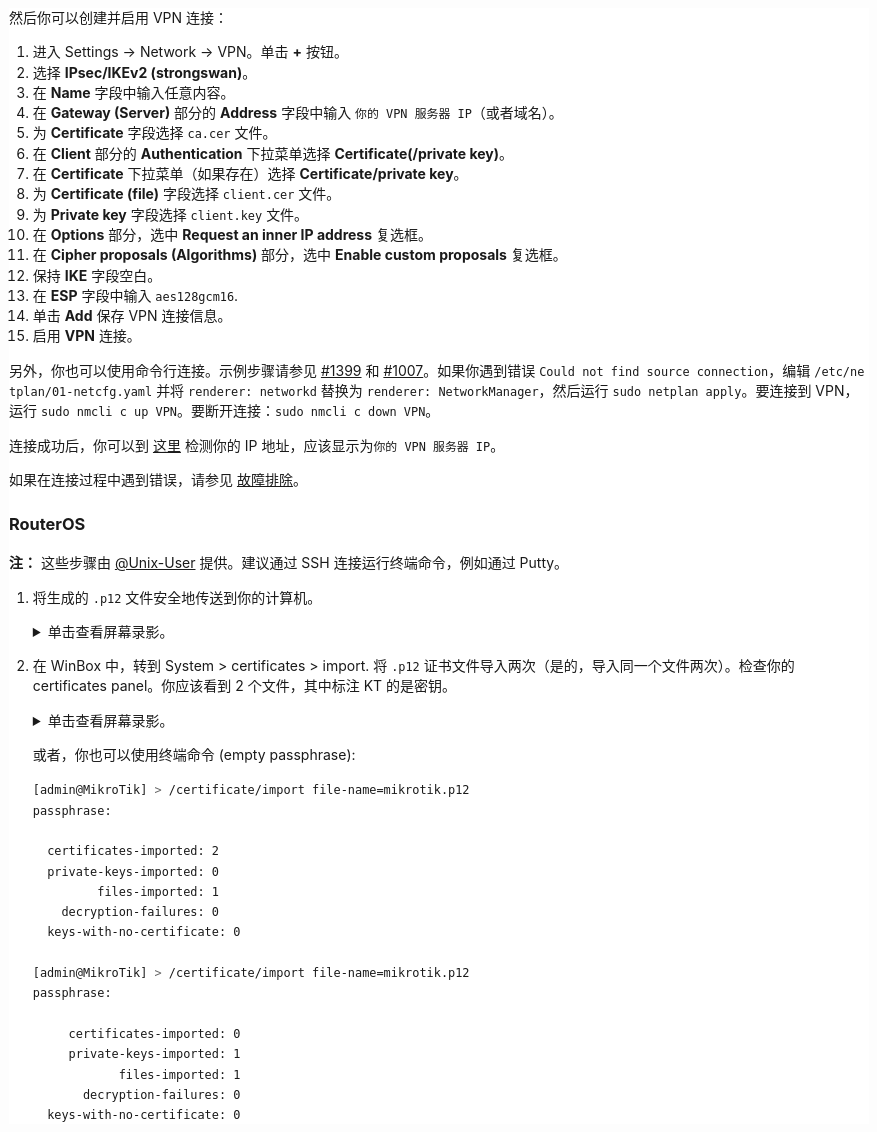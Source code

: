 然后你可以创建并启用 VPN 连接：

1. 进入 Settings -> Network -> VPN。单击 **+** 按钮。
1. 选择 **IPsec/IKEv2 (strongswan)**。
1. 在 **Name** 字段中输入任意内容。
1. 在 **Gateway (Server)** 部分的 **Address** 字段中输入 `你的 VPN 服务器 IP`（或者域名）。
1. 为 **Certificate** 字段选择 `ca.cer` 文件。
1. 在 **Client** 部分的 **Authentication** 下拉菜单选择 **Certificate(/private key)**。
1. 在 **Certificate** 下拉菜单（如果存在）选择 **Certificate/private key**。
1. 为 **Certificate (file)** 字段选择 `client.cer` 文件。
1. 为 **Private key** 字段选择 `client.key` 文件。
1. 在 **Options** 部分，选中 **Request an inner IP address** 复选框。
1. 在 **Cipher proposals (Algorithms)** 部分，选中 **Enable custom proposals** 复选框。
1. 保持 **IKE** 字段空白。
1. 在 **ESP** 字段中输入 `aes128gcm16`.
1. 单击 **Add** 保存 VPN 连接信息。
1. 启用 **VPN** 连接。

另外，你也可以使用命令行连接。示例步骤请参见 [#1399](https://github.com/hwdsl2/setup-ipsec-vpn/issues/1399) 和 [#1007](https://github.com/hwdsl2/setup-ipsec-vpn/issues/1007)。如果你遇到错误 `Could not find source connection`，编辑 `/etc/netplan/01-netcfg.yaml` 并将 `renderer: networkd` 替换为 `renderer: NetworkManager`，然后运行 `sudo netplan apply`。要连接到 VPN，运行 `sudo nmcli c up VPN`。要断开连接：`sudo nmcli c down VPN`。

连接成功后，你可以到 [这里](https://www.ipchicken.com) 检测你的 IP 地址，应该显示为`你的 VPN 服务器 IP`。

如果在连接过程中遇到错误，请参见 [故障排除](#ikev2-故障排除)。

### RouterOS

**注：** 这些步骤由 [@Unix-User](https://github.com/Unix-User) 提供。建议通过 SSH 连接运行终端命令，例如通过 Putty。

1. 将生成的 `.p12` 文件安全地传送到你的计算机。

   <details><summary>
   单击查看屏幕录影。
   </summary></details>

2. 在 WinBox 中，转到 System > certificates > import. 将 `.p12` 证书文件导入两次（是的，导入同一个文件两次）。检查你的 certificates panel。你应该看到 2 个文件，其中标注 KT 的是密钥。

   <details><summary>
   单击查看屏幕录影。
   </summary></details>

   或者，你也可以使用终端命令 (empty passphrase):

   ```bash
   [admin@MikroTik] > /certificate/import file-name=mikrotik.p12
   passphrase:

     certificates-imported: 2
     private-keys-imported: 0
            files-imported: 1
       decryption-failures: 0
     keys-with-no-certificate: 0

   [admin@MikroTik] > /certificate/import file-name=mikrotik.p12
   passphrase:

        certificates-imported: 0
        private-keys-imported: 1
               files-imported: 1
          decryption-failures: 0
     keys-with-no-certificate: 0

   ```
